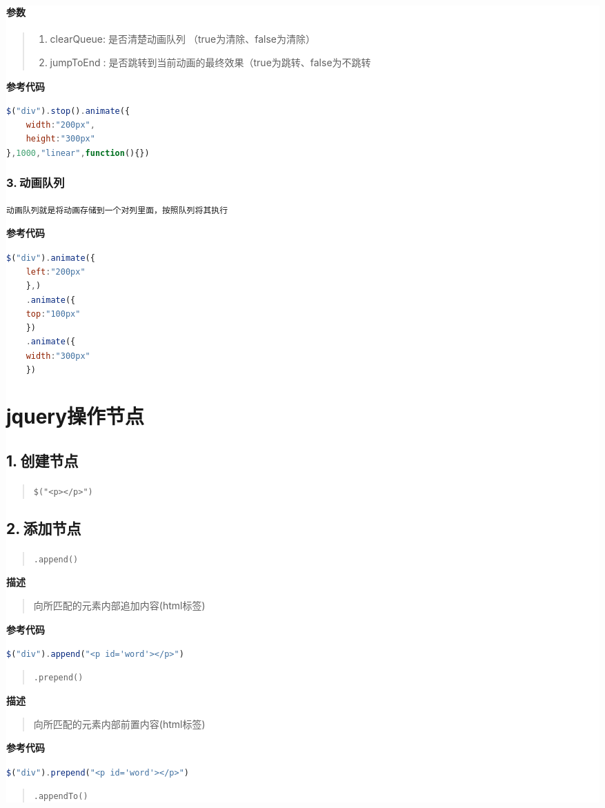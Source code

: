 #### 参数
>
>1. clearQueue: 是否清楚动画队列 （true为清除、false为清除）
>
>2. jumpToEnd : 是否跳转到当前动画的最终效果（true为跳转、false为不跳转

**参考代码** 
```javascript
$("div").stop().animate({
    width:"200px",
    height:"300px"
},1000,"linear",function(){})
```
### 3. 动画队列
    动画队列就是将动画存储到一个对列里面，按照队列将其执行
**参考代码**
```javascript
$("div").animate({
    left:"200px"
    },)
    .animate({
    top:"100px"
    })
    .animate({
    width:"300px"
    })
```
# jquery操作节点

## 1. 创建节点
>`$("<p></p>")`

## 2. 添加节点
>`.append()`

**描述**
>向所匹配的元素内部追加内容(html标签)

**参考代码**
```javascript
$("div").append("<p id='word'></p>")
```
>`.prepend()`

**描述**
>向所匹配的元素内部前置内容(html标签)

**参考代码**
```javascript
$("div").prepend("<p id='word'></p>")
```
>`.appendTo()`
